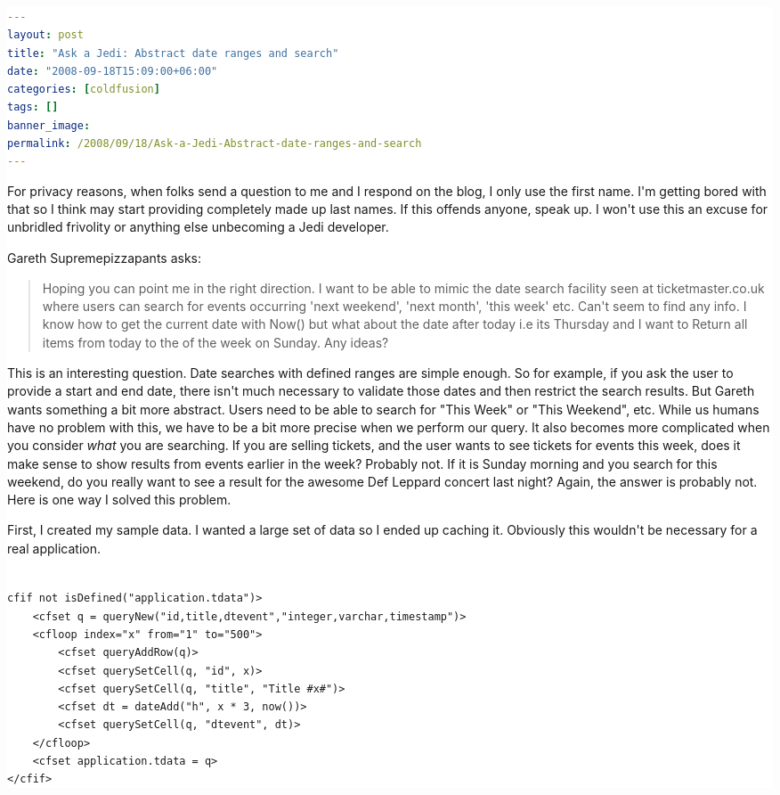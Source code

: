 ```yaml
---
layout: post
title: "Ask a Jedi: Abstract date ranges and search"
date: "2008-09-18T15:09:00+06:00"
categories: [coldfusion]
tags: []
banner_image: 
permalink: /2008/09/18/Ask-a-Jedi-Abstract-date-ranges-and-search
---
```


For privacy reasons, when folks send a question to me and I respond on the blog, I only use the first name. I'm getting bored with that so I think may start providing completely made up last names. If this offends anyone, speak up. I won't use this an excuse for unbridled frivolity or anything else unbecoming a Jedi developer.

Gareth Supremepizzapants asks:

<blockquote>
<p>
Hoping you can point me in the right direction. I want to be able to mimic the date search facility seen at ticketmaster.co.uk where users can search for events occurring 'next weekend', 'next month', 'this week' etc. Can't seem to find any info. I know how to get the current date with Now() but what about the date after today i.e its Thursday and I want to Return all items from today to the of the week on Sunday. Any ideas?
</p>
</blockquote>

This is an interesting question. Date searches with defined ranges are simple enough. So for example, if you ask the user to provide a start and end date, there isn't much necessary to validate those dates and then restrict the search results. But Gareth wants something a bit more abstract. Users need to be able to search for "This Week" or "This Weekend", etc. While us humans have no problem with this, we have to be a bit more precise when we perform our query. It also becomes more complicated when you consider <i>what</i> you are searching. If you are selling tickets, and the user wants to see tickets for events this week, does it make sense to show results from events earlier in the week? Probably not. If it is Sunday morning and you search for this weekend, do you really want to see a result for the awesome Def Leppard concert last night? Again, the answer is probably not. Here is one way I solved this problem.

First, I created my sample data. I wanted a large set of data so I ended up caching it. Obviously this wouldn't be necessary for a real application.

<code>
cfif not isDefined("application.tdata")&gt;
	&lt;cfset q = queryNew("id,title,dtevent","integer,varchar,timestamp")&gt;
	&lt;cfloop index="x" from="1" to="500"&gt;
		&lt;cfset queryAddRow(q)&gt;
		&lt;cfset querySetCell(q, "id", x)&gt;
		&lt;cfset querySetCell(q, "title", "Title #x#")&gt;
		&lt;cfset dt = dateAdd("h", x * 3, now())&gt;
		&lt;cfset querySetCell(q, "dtevent", dt)&gt;
	&lt;/cfloop&gt;
	&lt;cfset application.tdata = q&gt;
&lt;/cfif&gt;
</code>
